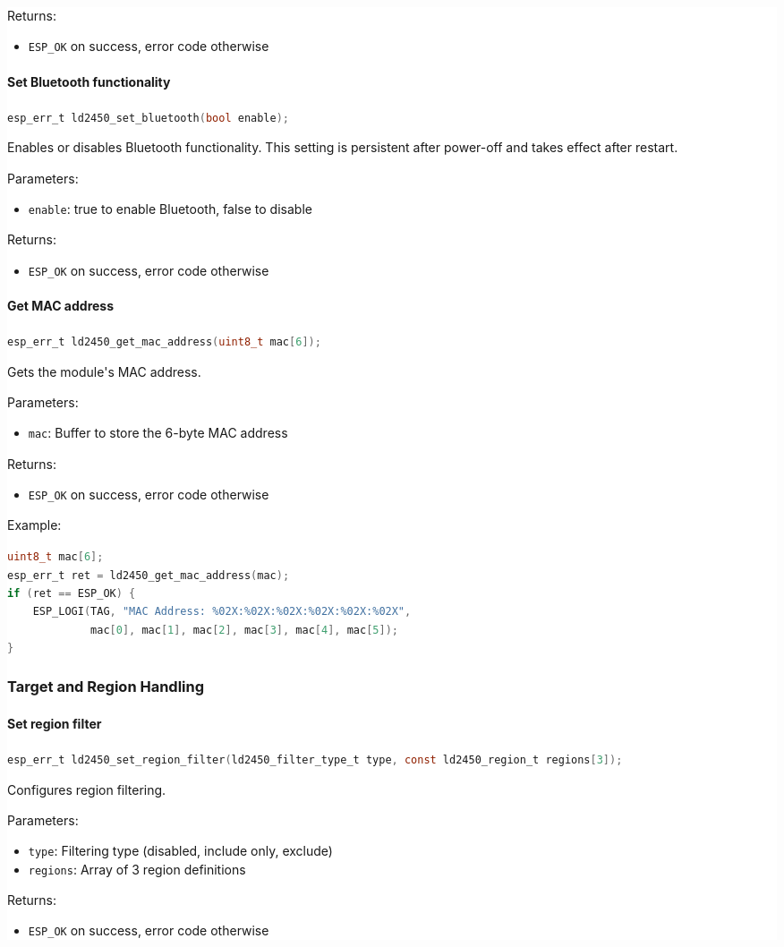 Returns:
- `ESP_OK` on success, error code otherwise

#### Set Bluetooth functionality

```c
esp_err_t ld2450_set_bluetooth(bool enable);
```

Enables or disables Bluetooth functionality. This setting is persistent after power-off and takes effect after restart.

Parameters:
- `enable`: true to enable Bluetooth, false to disable

Returns:
- `ESP_OK` on success, error code otherwise

#### Get MAC address

```c
esp_err_t ld2450_get_mac_address(uint8_t mac[6]);
```

Gets the module's MAC address.

Parameters:
- `mac`: Buffer to store the 6-byte MAC address

Returns:
- `ESP_OK` on success, error code otherwise

Example:
```c
uint8_t mac[6];
esp_err_t ret = ld2450_get_mac_address(mac);
if (ret == ESP_OK) {
    ESP_LOGI(TAG, "MAC Address: %02X:%02X:%02X:%02X:%02X:%02X",
             mac[0], mac[1], mac[2], mac[3], mac[4], mac[5]);
}
```

### Target and Region Handling

#### Set region filter

```c
esp_err_t ld2450_set_region_filter(ld2450_filter_type_t type, const ld2450_region_t regions[3]);
```

Configures region filtering.

Parameters:
- `type`: Filtering type (disabled, include only, exclude)
- `regions`: Array of 3 region definitions

Returns:
- `ESP_OK` on success, error code otherwise
